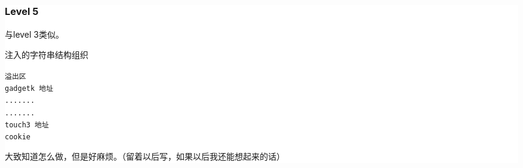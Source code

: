 ###	Level 5

与level 3类似。

注入的字符串结构组织

```assembly
溢出区
gadgetk 地址
.......
.......
touch3 地址
cookie
```

大致知道怎么做，但是好麻烦。（留着以后写，如果以后我还能想起来的话）
